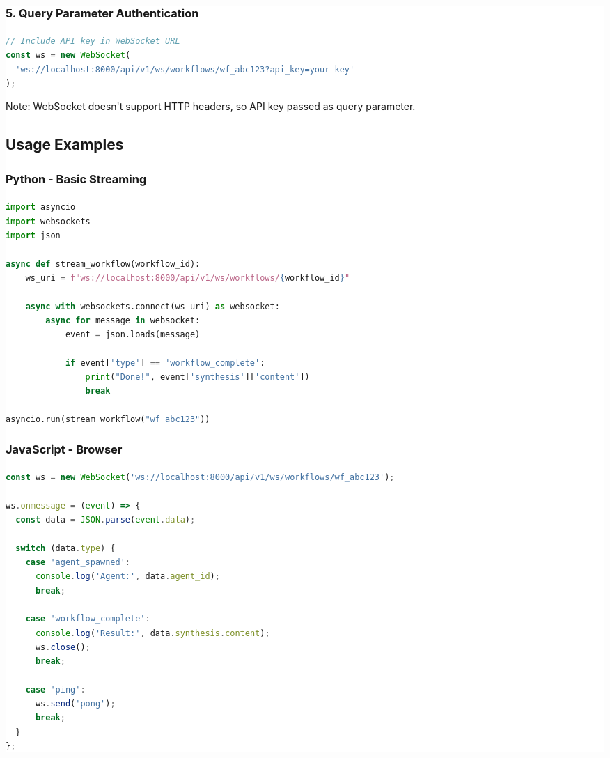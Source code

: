 ### 5. Query Parameter Authentication

```javascript
// Include API key in WebSocket URL
const ws = new WebSocket(
  'ws://localhost:8000/api/v1/ws/workflows/wf_abc123?api_key=your-key'
);
```

Note: WebSocket doesn't support HTTP headers, so API key passed as query parameter.

## Usage Examples

### Python - Basic Streaming

```python
import asyncio
import websockets
import json

async def stream_workflow(workflow_id):
    ws_uri = f"ws://localhost:8000/api/v1/ws/workflows/{workflow_id}"

    async with websockets.connect(ws_uri) as websocket:
        async for message in websocket:
            event = json.loads(message)

            if event['type'] == 'workflow_complete':
                print("Done!", event['synthesis']['content'])
                break

asyncio.run(stream_workflow("wf_abc123"))
```

### JavaScript - Browser

```javascript
const ws = new WebSocket('ws://localhost:8000/api/v1/ws/workflows/wf_abc123');

ws.onmessage = (event) => {
  const data = JSON.parse(event.data);

  switch (data.type) {
    case 'agent_spawned':
      console.log('Agent:', data.agent_id);
      break;

    case 'workflow_complete':
      console.log('Result:', data.synthesis.content);
      ws.close();
      break;

    case 'ping':
      ws.send('pong');
      break;
  }
};
```
